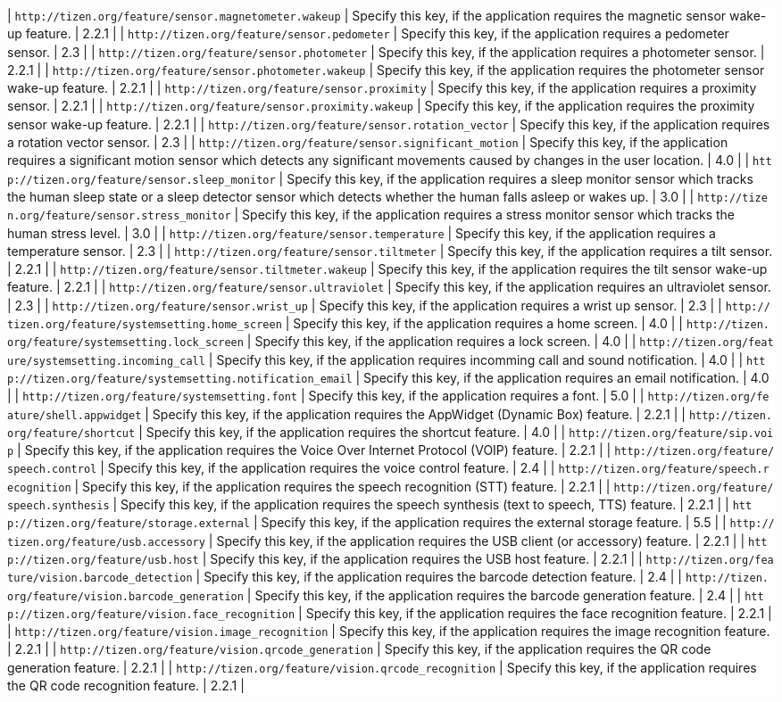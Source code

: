 | `http://tizen.org/feature/sensor.magnetometer.wakeup` | Specify this key, if the application requires the magnetic sensor wake-up feature. | 2.2.1 |
| `http://tizen.org/feature/sensor.pedometer` | Specify this key, if the application requires a pedometer sensor. | 2.3   |
| `http://tizen.org/feature/sensor.photometer` | Specify this key, if the application requires a photometer sensor. | 2.2.1 |
| `http://tizen.org/feature/sensor.photometer.wakeup` | Specify this key, if the application requires the photometer sensor wake-up feature. | 2.2.1 |
| `http://tizen.org/feature/sensor.proximity` | Specify this key, if the application requires a proximity sensor. | 2.2.1 |
| `http://tizen.org/feature/sensor.proximity.wakeup` | Specify this key, if the application requires the proximity sensor wake-up feature. | 2.2.1 |
| `http://tizen.org/feature/sensor.rotation_vector` | Specify this key, if the application requires a rotation vector sensor. | 2.3   |
| `http://tizen.org/feature/sensor.significant_motion` | Specify this key, if the application requires a significant motion sensor which detects any significant movements caused by changes in the user location. | 4.0   |
| `http://tizen.org/feature/sensor.sleep_monitor` | Specify this key, if the application requires a sleep monitor sensor which tracks the human sleep state or a sleep detector sensor which detects whether the human falls asleep or wakes up. | 3.0   |
| `http://tizen.org/feature/sensor.stress_monitor` | Specify this key, if the application requires a stress monitor sensor which tracks the human stress level. | 3.0   |
| `http://tizen.org/feature/sensor.temperature` | Specify this key, if the application requires a temperature sensor. | 2.3   |
| `http://tizen.org/feature/sensor.tiltmeter` | Specify this key, if the application requires a tilt sensor. | 2.2.1 |
| `http://tizen.org/feature/sensor.tiltmeter.wakeup` | Specify this key, if the application requires the tilt sensor wake-up feature. | 2.2.1 |
| `http://tizen.org/feature/sensor.ultraviolet` | Specify this key, if the application requires an ultraviolet sensor. | 2.3   |
| `http://tizen.org/feature/sensor.wrist_up` | Specify this key, if the application requires a wrist up sensor. | 2.3   |
| `http://tizen.org/feature/systemsetting.home_screen` | Specify this key, if the application requires a home screen. | 4.0   |
| `http://tizen.org/feature/systemsetting.lock_screen` | Specify this key, if the application requires a lock screen. | 4.0   |
| `http://tizen.org/feature/systemsetting.incoming_call` | Specify this key, if the application requires incomming call and sound notification. | 4.0   |
| `http://tizen.org/feature/systemsetting.notification_email` | Specify this key, if the application requires an email notification. | 4.0   |
| `http://tizen.org/feature/systemsetting.font` | Specify this key, if the application requires a font. | 5.0   |
| `http://tizen.org/feature/shell.appwidget` | Specify this key, if the application requires the AppWidget (Dynamic Box) feature. | 2.2.1 |
| `http://tizen.org/feature/shortcut`      | Specify this key, if the application requires the shortcut feature. | 4.0   |
| `http://tizen.org/feature/sip.voip`      | Specify this key, if the application requires the Voice Over Internet Protocol (VOIP) feature. | 2.2.1 |
| `http://tizen.org/feature/speech.control` | Specify this key, if the application requires the voice control feature. | 2.4   |
| `http://tizen.org/feature/speech.recognition` | Specify this key, if the application requires the speech recognition (STT) feature. | 2.2.1 |
| `http://tizen.org/feature/speech.synthesis` | Specify this key, if the application requires the speech synthesis (text to speech, TTS) feature. | 2.2.1 |
| `http://tizen.org/feature/storage.external` | Specify this key, if the application requires the external storage feature. | 5.5   |
| `http://tizen.org/feature/usb.accessory` | Specify this key, if the application requires the USB client (or accessory) feature. | 2.2.1 |
| `http://tizen.org/feature/usb.host`      | Specify this key, if the application requires the USB host feature. | 2.2.1 |
| `http://tizen.org/feature/vision.barcode_detection` | Specify this key, if the application requires the barcode detection feature. | 2.4   |
| `http://tizen.org/feature/vision.barcode_generation` | Specify this key, if the application requires the barcode generation feature. | 2.4   |
| `http://tizen.org/feature/vision.face_recognition` | Specify this key, if the application requires the face recognition feature. | 2.2.1 |
| `http://tizen.org/feature/vision.image_recognition` | Specify this key, if the application requires the image recognition feature. | 2.2.1 |
| `http://tizen.org/feature/vision.qrcode_generation` | Specify this key, if the application requires the QR code generation feature. | 2.2.1 |
| `http://tizen.org/feature/vision.qrcode_recognition` | Specify this key, if the application requires the QR code recognition feature. | 2.2.1 |

